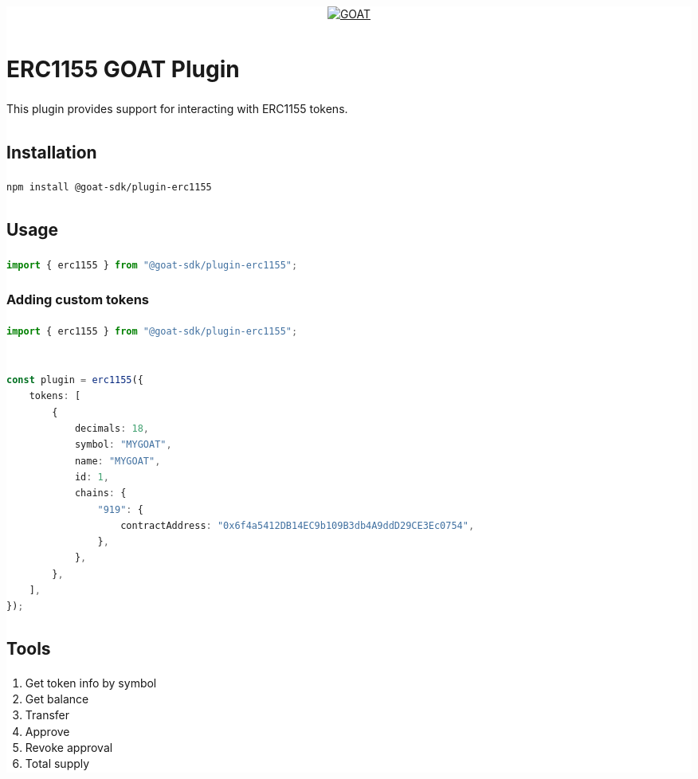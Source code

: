 <div align="center">
<a href="https://github.com/goat-sdk/goat">

<img src="https://github.com/user-attachments/assets/5fc7f121-259c-492c-8bca-f15fe7eb830c" alt="GOAT" width="100px" height="auto" style="object-fit: contain;">
</a>
</div>

# ERC1155 GOAT Plugin

This plugin provides support for interacting with ERC1155 tokens.

## Installation

```bash
npm install @goat-sdk/plugin-erc1155
```

## Usage

```typescript
import { erc1155 } from "@goat-sdk/plugin-erc1155";
```

### Adding custom tokens

```typescript
import { erc1155 } from "@goat-sdk/plugin-erc1155";


const plugin = erc1155({
    tokens: [
        {
            decimals: 18,
            symbol: "MYGOAT",
            name: "MYGOAT",
            id: 1,
            chains: {
                "919": {
                    contractAddress: "0x6f4a5412DB14EC9b109B3db4A9ddD29CE3Ec0754",
                },
            },
        },
    ],
});
```

## Tools

1. Get token info by symbol
2. Get balance
3. Transfer
4. Approve
5. Revoke approval
6. Total supply
